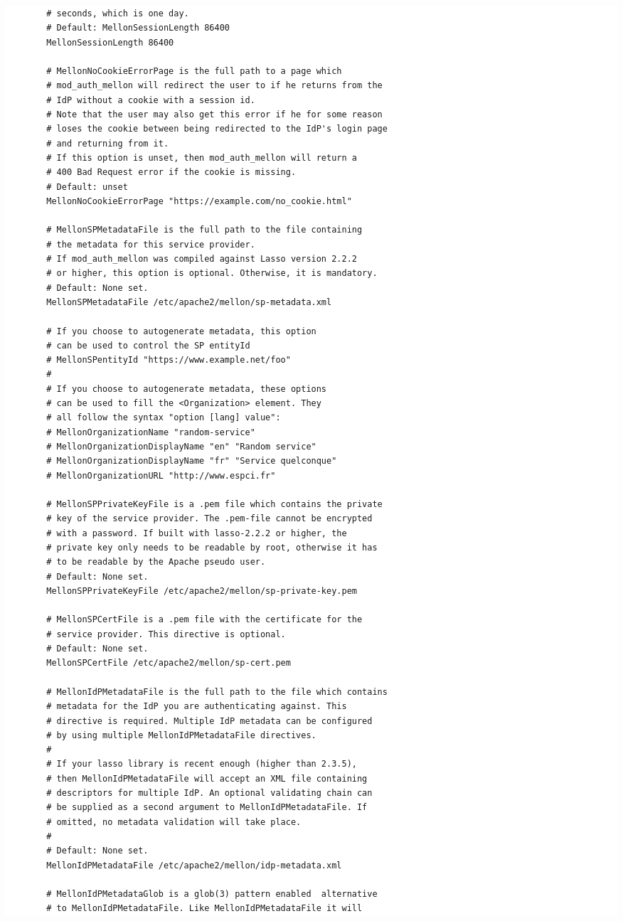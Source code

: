 ```
        # seconds, which is one day.
        # Default: MellonSessionLength 86400
        MellonSessionLength 86400

        # MellonNoCookieErrorPage is the full path to a page which
        # mod_auth_mellon will redirect the user to if he returns from the
        # IdP without a cookie with a session id.
        # Note that the user may also get this error if he for some reason
        # loses the cookie between being redirected to the IdP's login page
        # and returning from it.
        # If this option is unset, then mod_auth_mellon will return a
        # 400 Bad Request error if the cookie is missing.
        # Default: unset
        MellonNoCookieErrorPage "https://example.com/no_cookie.html"

        # MellonSPMetadataFile is the full path to the file containing
        # the metadata for this service provider.
        # If mod_auth_mellon was compiled against Lasso version 2.2.2
        # or higher, this option is optional. Otherwise, it is mandatory.
        # Default: None set.
        MellonSPMetadataFile /etc/apache2/mellon/sp-metadata.xml

        # If you choose to autogenerate metadata, this option
        # can be used to control the SP entityId
        # MellonSPentityId "https://www.example.net/foo"
        #
        # If you choose to autogenerate metadata, these options 
        # can be used to fill the <Organization> element. They
        # all follow the syntax "option [lang] value":
        # MellonOrganizationName "random-service"
        # MellonOrganizationDisplayName "en" "Random service"
        # MellonOrganizationDisplayName "fr" "Service quelconque"
        # MellonOrganizationURL "http://www.espci.fr"

        # MellonSPPrivateKeyFile is a .pem file which contains the private
        # key of the service provider. The .pem-file cannot be encrypted
        # with a password. If built with lasso-2.2.2 or higher, the
        # private key only needs to be readable by root, otherwise it has
        # to be readable by the Apache pseudo user.
        # Default: None set.
        MellonSPPrivateKeyFile /etc/apache2/mellon/sp-private-key.pem

        # MellonSPCertFile is a .pem file with the certificate for the
        # service provider. This directive is optional.
        # Default: None set.
        MellonSPCertFile /etc/apache2/mellon/sp-cert.pem

        # MellonIdPMetadataFile is the full path to the file which contains
        # metadata for the IdP you are authenticating against. This
        # directive is required. Multiple IdP metadata can be configured
        # by using multiple MellonIdPMetadataFile directives.
        #
        # If your lasso library is recent enough (higher than 2.3.5),
        # then MellonIdPMetadataFile will accept an XML file containing
        # descriptors for multiple IdP. An optional validating chain can
        # be supplied as a second argument to MellonIdPMetadataFile. If
        # omitted, no metadata validation will take place.
        #
        # Default: None set.
        MellonIdPMetadataFile /etc/apache2/mellon/idp-metadata.xml

        # MellonIdPMetadataGlob is a glob(3) pattern enabled  alternative 
        # to MellonIdPMetadataFile. Like MellonIdPMetadataFile it will
```